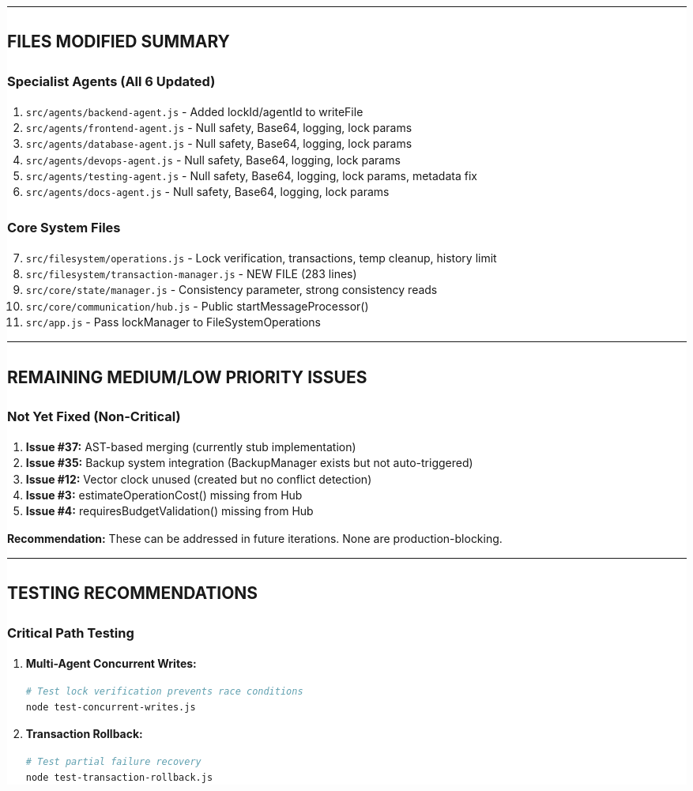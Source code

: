 ```javascript
```

---

## FILES MODIFIED SUMMARY

### Specialist Agents (All 6 Updated)
1. `src/agents/backend-agent.js` - Added lockId/agentId to writeFile
2. `src/agents/frontend-agent.js` - Null safety, Base64, logging, lock params
3. `src/agents/database-agent.js` - Null safety, Base64, logging, lock params
4. `src/agents/devops-agent.js` - Null safety, Base64, logging, lock params
5. `src/agents/testing-agent.js` - Null safety, Base64, logging, lock params, metadata fix
6. `src/agents/docs-agent.js` - Null safety, Base64, logging, lock params

### Core System Files
7. `src/filesystem/operations.js` - Lock verification, transactions, temp cleanup, history limit
8. `src/filesystem/transaction-manager.js` - NEW FILE (283 lines)
9. `src/core/state/manager.js` - Consistency parameter, strong consistency reads
10. `src/core/communication/hub.js` - Public startMessageProcessor()
11. `src/app.js` - Pass lockManager to FileSystemOperations

---

## REMAINING MEDIUM/LOW PRIORITY ISSUES

### Not Yet Fixed (Non-Critical)

1. **Issue #37:** AST-based merging (currently stub implementation)
2. **Issue #35:** Backup system integration (BackupManager exists but not auto-triggered)
3. **Issue #12:** Vector clock unused (created but no conflict detection)
4. **Issue #3:** estimateOperationCost() missing from Hub
5. **Issue #4:** requiresBudgetValidation() missing from Hub

**Recommendation:** These can be addressed in future iterations. None are production-blocking.

---

## TESTING RECOMMENDATIONS

### Critical Path Testing

1. **Multi-Agent Concurrent Writes:**
   ```bash
   # Test lock verification prevents race conditions
   node test-concurrent-writes.js
   ```

2. **Transaction Rollback:**
   ```bash
   # Test partial failure recovery
   node test-transaction-rollback.js
   ```
